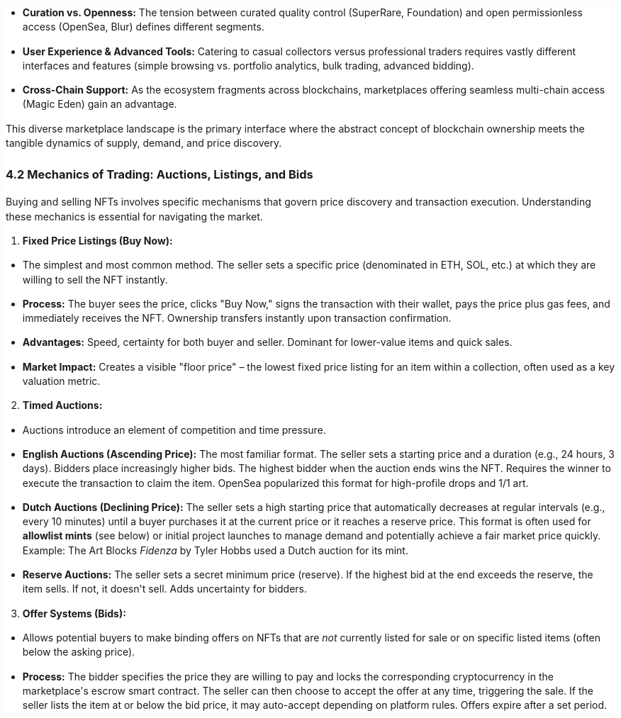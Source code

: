 *   **Curation vs. Openness:** The tension between curated quality control (SuperRare, Foundation) and open permissionless access (OpenSea, Blur) defines different segments.

*   **User Experience & Advanced Tools:** Catering to casual collectors versus professional traders requires vastly different interfaces and features (simple browsing vs. portfolio analytics, bulk trading, advanced bidding).

*   **Cross-Chain Support:** As the ecosystem fragments across blockchains, marketplaces offering seamless multi-chain access (Magic Eden) gain an advantage.

This diverse marketplace landscape is the primary interface where the abstract concept of blockchain ownership meets the tangible dynamics of supply, demand, and price discovery.

### 4.2 Mechanics of Trading: Auctions, Listings, and Bids

Buying and selling NFTs involves specific mechanisms that govern price discovery and transaction execution. Understanding these mechanics is essential for navigating the market.

1.  **Fixed Price Listings (Buy Now):**

*   The simplest and most common method. The seller sets a specific price (denominated in ETH, SOL, etc.) at which they are willing to sell the NFT instantly.

*   **Process:** The buyer sees the price, clicks "Buy Now," signs the transaction with their wallet, pays the price plus gas fees, and immediately receives the NFT. Ownership transfers instantly upon transaction confirmation.

*   **Advantages:** Speed, certainty for both buyer and seller. Dominant for lower-value items and quick sales.

*   **Market Impact:** Creates a visible "floor price" – the lowest fixed price listing for an item within a collection, often used as a key valuation metric.

2.  **Timed Auctions:**

*   Auctions introduce an element of competition and time pressure.

*   **English Auctions (Ascending Price):** The most familiar format. The seller sets a starting price and a duration (e.g., 24 hours, 3 days). Bidders place increasingly higher bids. The highest bidder when the auction ends wins the NFT. Requires the winner to execute the transaction to claim the item. OpenSea popularized this format for high-profile drops and 1/1 art.

*   **Dutch Auctions (Declining Price):** The seller sets a high starting price that automatically decreases at regular intervals (e.g., every 10 minutes) until a buyer purchases it at the current price or it reaches a reserve price. This format is often used for **allowlist mints** (see below) or initial project launches to manage demand and potentially achieve a fair market price quickly. Example: The Art Blocks *Fidenza* by Tyler Hobbs used a Dutch auction for its mint.

*   **Reserve Auctions:** The seller sets a secret minimum price (reserve). If the highest bid at the end exceeds the reserve, the item sells. If not, it doesn't sell. Adds uncertainty for bidders.

3.  **Offer Systems (Bids):**

*   Allows potential buyers to make binding offers on NFTs that are *not* currently listed for sale or on specific listed items (often below the asking price).

*   **Process:** The bidder specifies the price they are willing to pay and locks the corresponding cryptocurrency in the marketplace's escrow smart contract. The seller can then choose to accept the offer at any time, triggering the sale. If the seller lists the item at or below the bid price, it may auto-accept depending on platform rules. Offers expire after a set period.

